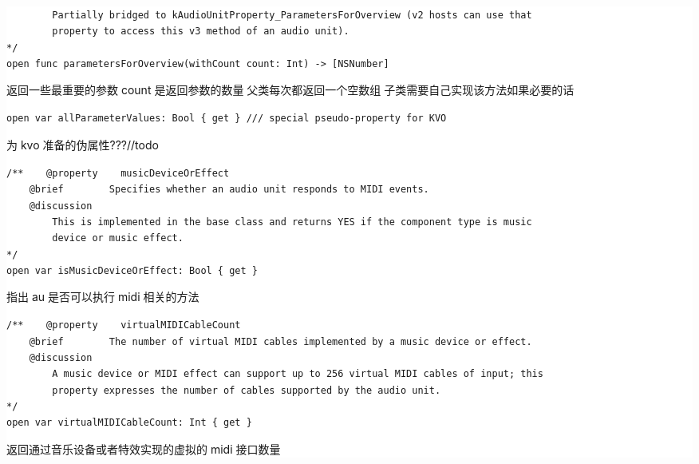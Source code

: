 ```
        Partially bridged to kAudioUnitProperty_ParametersForOverview (v2 hosts can use that
        property to access this v3 method of an audio unit).
*/
open func parametersForOverview(withCount count: Int) -> [NSNumber]
```
返回一些最重要的参数 count 是返回参数的数量
父类每次都返回一个空数组
子类需要自己实现该方法如果必要的话

```
open var allParameterValues: Bool { get } /// special pseudo-property for KVO
```
为 kvo 准备的伪属性???//todo

```
/**    @property    musicDeviceOrEffect
    @brief        Specifies whether an audio unit responds to MIDI events.
    @discussion
        This is implemented in the base class and returns YES if the component type is music
        device or music effect.
*/
open var isMusicDeviceOrEffect: Bool { get }
```
指出 au 是否可以执行 midi 相关的方法

```
/**    @property    virtualMIDICableCount
    @brief        The number of virtual MIDI cables implemented by a music device or effect.
    @discussion
        A music device or MIDI effect can support up to 256 virtual MIDI cables of input; this
        property expresses the number of cables supported by the audio unit.
*/
open var virtualMIDICableCount: Int { get }
```
返回通过音乐设备或者特效实现的虚拟的 midi 接口数量



